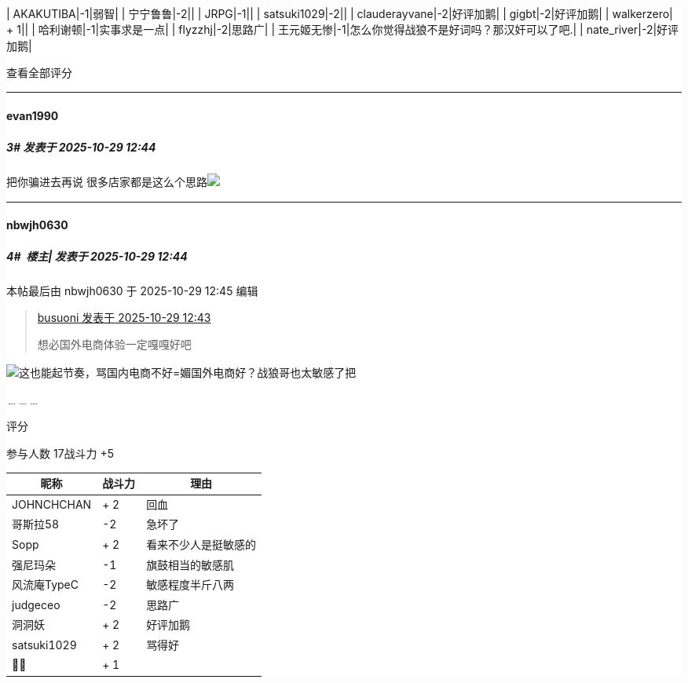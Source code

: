 | AKAKUTIBA|-1|弱智|
| 宁宁鲁鲁|-2||
| JRPG|-1||
| satsuki1029|-2||
| clauderayvane|-2|好评加鹅|
| gigbt|-2|好评加鹅|
| walkerzero| + 1||
| 哈利谢顿|-1|实事求是一点|
| flyzzhj|-2|思路广|
| 王元姬无惨|-1|怎么你觉得战狼不是好词吗？那汉奸可以了吧.|
| nate_river|-2|好评加鹅|

查看全部评分

*****

####  evan1990  
##### 3#       发表于 2025-10-29 12:44

把你骗进去再说
很多店家都是这么个思路<img src="https://static.stage1st.com/image/smiley/face2017/037.png" referrerpolicy="no-referrer">

*****

####  nbwjh0630  
##### 4#         楼主| 发表于 2025-10-29 12:44

 本帖最后由 nbwjh0630 于 2025-10-29 12:45 编辑 
<blockquote><a href="httphttps://stage1st.com/2b/forum.php?mod=redirect&amp;goto=findpost&amp;pid=68643508&amp;ptid=2265868" target="_blank">busuoni 发表于 2025-10-29 12:43</a>

想必国外电商体验一定嘎嘎好吧</blockquote>
<img src="https://static.stage1st.com/image/smiley/face2017/001.png">这也能起节奏，骂国内电商不好=媚国外电商好？战狼哥也太敏感了把

﹍﹍﹍

评分

 参与人数 17战斗力 +5

|昵称|战斗力|理由|
|----|---|---|
| JOHNCHCHAN| + 2|回血|
| 哥斯拉58|-2|急坏了|
| Sopp| + 2|看来不少人是挺敏感的|
| 强尼玛朵|-1|旗鼓相当的敏感肌|
| 风流庵TypeC|-2|敏感程度半斤八两|
| judgeceo|-2|思路广|
| 洞洞妖| + 2|好评加鹅|
| satsuki1029| + 2|骂得好|
| 🐳❕| + 1||